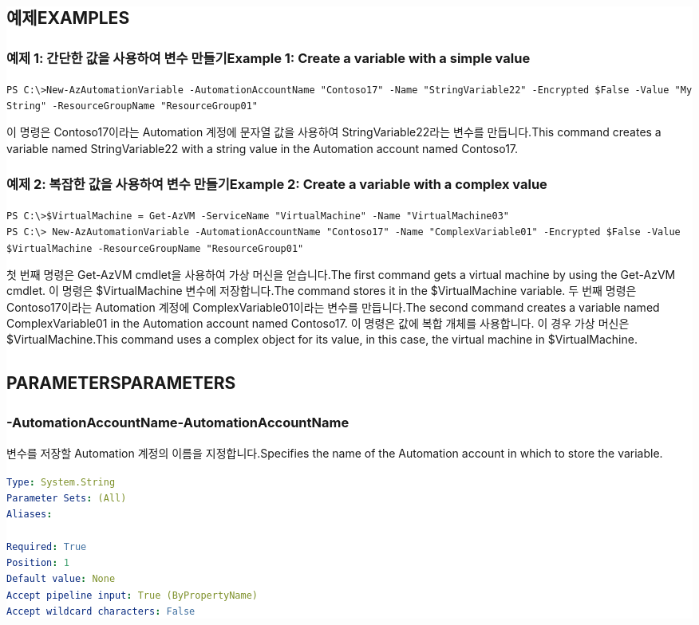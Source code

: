 ## <span data-ttu-id="a6f25-109">예제</span><span class="sxs-lookup"><span data-stu-id="a6f25-109">EXAMPLES</span></span>

### <span data-ttu-id="a6f25-110">예제 1: 간단한 값을 사용하여 변수 만들기</span><span class="sxs-lookup"><span data-stu-id="a6f25-110">Example 1: Create a variable with a simple value</span></span>
```
PS C:\>New-AzAutomationVariable -AutomationAccountName "Contoso17" -Name "StringVariable22" -Encrypted $False -Value "My String" -ResourceGroupName "ResourceGroup01"
```

<span data-ttu-id="a6f25-111">이 명령은 Contoso17이라는 Automation 계정에 문자열 값을 사용하여 StringVariable22라는 변수를 만듭니다.</span><span class="sxs-lookup"><span data-stu-id="a6f25-111">This command creates a variable named StringVariable22 with a string value in the Automation account named Contoso17.</span></span>

### <span data-ttu-id="a6f25-112">예제 2: 복잡한 값을 사용하여 변수 만들기</span><span class="sxs-lookup"><span data-stu-id="a6f25-112">Example 2: Create a variable with a complex value</span></span>
```
PS C:\>$VirtualMachine = Get-AzVM -ServiceName "VirtualMachine" -Name "VirtualMachine03"
PS C:\> New-AzAutomationVariable -AutomationAccountName "Contoso17" -Name "ComplexVariable01" -Encrypted $False -Value $VirtualMachine -ResourceGroupName "ResourceGroup01"
```

<span data-ttu-id="a6f25-113">첫 번째 명령은 Get-AzVM cmdlet을 사용하여 가상 머신을 얻습니다.</span><span class="sxs-lookup"><span data-stu-id="a6f25-113">The first command gets a virtual machine by using the Get-AzVM cmdlet.</span></span>
<span data-ttu-id="a6f25-114">이 명령은 $VirtualMachine 변수에 저장합니다.</span><span class="sxs-lookup"><span data-stu-id="a6f25-114">The command stores it in the $VirtualMachine variable.</span></span>
<span data-ttu-id="a6f25-115">두 번째 명령은 Contoso17이라는 Automation 계정에 ComplexVariable01이라는 변수를 만듭니다.</span><span class="sxs-lookup"><span data-stu-id="a6f25-115">The second command creates a variable named ComplexVariable01 in the Automation account named Contoso17.</span></span>
<span data-ttu-id="a6f25-116">이 명령은 값에 복합 개체를 사용합니다. 이 경우 가상 머신은 $VirtualMachine.</span><span class="sxs-lookup"><span data-stu-id="a6f25-116">This command uses a complex object for its value, in this case, the virtual machine in $VirtualMachine.</span></span>

## <span data-ttu-id="a6f25-117">PARAMETERS</span><span class="sxs-lookup"><span data-stu-id="a6f25-117">PARAMETERS</span></span>

### <span data-ttu-id="a6f25-118">-AutomationAccountName</span><span class="sxs-lookup"><span data-stu-id="a6f25-118">-AutomationAccountName</span></span>
<span data-ttu-id="a6f25-119">변수를 저장할 Automation 계정의 이름을 지정합니다.</span><span class="sxs-lookup"><span data-stu-id="a6f25-119">Specifies the name of the Automation account in which to store the variable.</span></span>

```yaml
Type: System.String
Parameter Sets: (All)
Aliases:

Required: True
Position: 1
Default value: None
Accept pipeline input: True (ByPropertyName)
Accept wildcard characters: False
```
